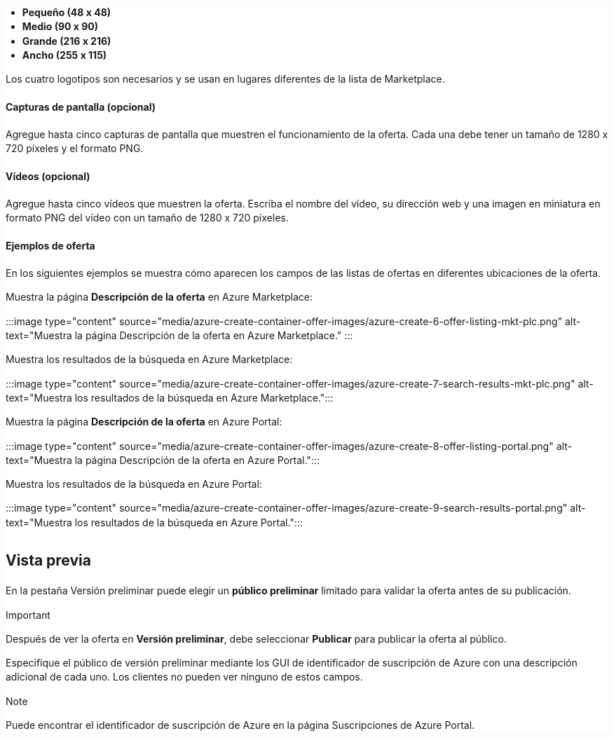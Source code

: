 - **Pequeño (48 x 48)**
- **Medio (90 x 90)**
- **Grande (216 x 216)**
- **Ancho (255 x 115)**

Los cuatro logotipos son necesarios y se usan en lugares diferentes de la lista de Marketplace.

#### <a name="screenshots-optional"></a>Capturas de pantalla (opcional)

Agregue hasta cinco capturas de pantalla que muestren el funcionamiento de la oferta. Cada una debe tener un tamaño de 1280 x 720 píxeles y el formato PNG.

#### <a name="videos-optional"></a>Vídeos (opcional)

Agregue hasta cinco vídeos que muestren la oferta. Escriba el nombre del vídeo, su dirección web y una imagen en miniatura en formato PNG del vídeo con un tamaño de 1280 x 720 píxeles.

#### <a name="offer-examples"></a>Ejemplos de oferta

En los siguientes ejemplos se muestra cómo aparecen los campos de las listas de ofertas en diferentes ubicaciones de la oferta.

Muestra la página **Descripción de la oferta** en Azure Marketplace:

:::image type="content" source="media/azure-create-container-offer-images/azure-create-6-offer-listing-mkt-plc.png" alt-text="Muestra la página Descripción de la oferta en Azure Marketplace." :::

Muestra los resultados de la búsqueda en Azure Marketplace:

:::image type="content" source="media/azure-create-container-offer-images/azure-create-7-search-results-mkt-plc.png" alt-text="Muestra los resultados de la búsqueda en Azure Marketplace.":::

Muestra la página **Descripción de la oferta** en Azure Portal:

:::image type="content" source="media/azure-create-container-offer-images/azure-create-8-offer-listing-portal.png" alt-text="Muestra la página Descripción de la oferta en Azure Portal.":::

Muestra los resultados de la búsqueda en Azure Portal:

:::image type="content" source="media/azure-create-container-offer-images/azure-create-9-search-results-portal.png" alt-text="Muestra los resultados de la búsqueda en Azure Portal.":::

## <a name="preview"></a>Vista previa

En la pestaña Versión preliminar puede elegir un **público preliminar** limitado para validar la oferta antes de su publicación.

> [!IMPORTANT]
> Después de ver la oferta en **Versión preliminar**, debe seleccionar **Publicar** para publicar la oferta al público.

Especifique el público de versión preliminar mediante los GUI de identificador de suscripción de Azure con una descripción adicional de cada uno. Los clientes no pueden ver ninguno de estos campos.

> [!NOTE]
> Puede encontrar el identificador de suscripción de Azure en la página Suscripciones de Azure Portal.
